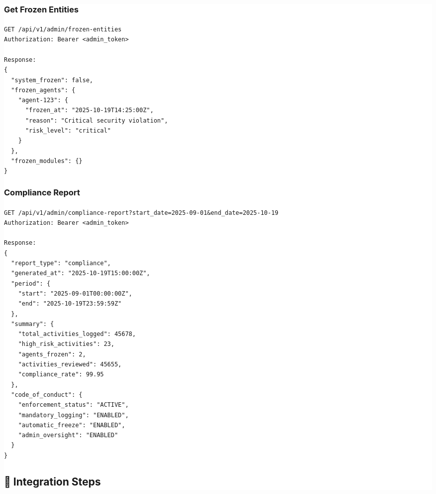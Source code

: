 ### Get Frozen Entities

```http
GET /api/v1/admin/frozen-entities
Authorization: Bearer <admin_token>

Response:
{
  "system_frozen": false,
  "frozen_agents": {
    "agent-123": {
      "frozen_at": "2025-10-19T14:25:00Z",
      "reason": "Critical security violation",
      "risk_level": "critical"
    }
  },
  "frozen_modules": {}
}
```

### Compliance Report

```http
GET /api/v1/admin/compliance-report?start_date=2025-09-01&end_date=2025-10-19
Authorization: Bearer <admin_token>

Response:
{
  "report_type": "compliance",
  "generated_at": "2025-10-19T15:00:00Z",
  "period": {
    "start": "2025-09-01T00:00:00Z",
    "end": "2025-10-19T23:59:59Z"
  },
  "summary": {
    "total_activities_logged": 45678,
    "high_risk_activities": 23,
    "agents_frozen": 2,
    "activities_reviewed": 45655,
    "compliance_rate": 99.95
  },
  "code_of_conduct": {
    "enforcement_status": "ACTIVE",
    "mandatory_logging": "ENABLED",
    "automatic_freeze": "ENABLED",
    "admin_oversight": "ENABLED"
  }
}
```

## 🔧 Integration Steps
